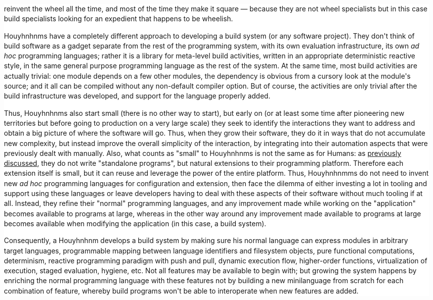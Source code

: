 reinvent the wheel all the time, and most of the time they make it
square — because they are not wheel specialists but in this case build
specialists looking for an expedient that happens to be wheelish.

Houyhnhnms have a completely different approach to developing a build
system (or any software project). They don't think of build software
as a gadget separate from the rest of the programming system, with its
own evaluation infrastructure, its own _ad hoc_ programming languages;
rather it is a library for meta-level build activities, written in an
appropriate deterministic reactive style, in the same general purpose
programming language as the rest of the system. At the same time, most
build activities are actually trivial: one module depends on a few
other modules, the dependency is obvious from a cursory look at the
module's source; and it all can be compiled without any non-default
compiler option. But of course, the activities are only trivial after
the build infrastructure was developed, and support for the language
properly added.

Thus, Houyhnhnms also start small (there is no other way to start),
but early on (or at least some time after pioneering new territories
but before going to production on a very large scale) they seek to
identify the interactions they want to address and obtain a big
picture of where the software will go. Thus, when they grow their
software, they do it in ways that do not accumulate new complexity,
but instead improve the overall simplicity of the interaction, by
integrating into their automation aspects that were previously dealt
with manually. Also, what counts as "small" to Houyhnhnms is not the
same as for Humans: as
[previously discussed](/blog/2015/12/25/chapter-7-platforms-not-applications/),
they do not write "standalone programs", but natural extensions to
their programming platform. Therefore each extension itself is small,
but it can reuse and leverage the power of the entire platform. Thus,
Houyhnhnmms do not need to invent new _ad hoc_ programming languages
for configuration and extension, then face the dilemma of either
investing a lot in tooling and support using these languages or leave
developers having to deal with these aspects of their software without
much tooling if at all. Instead, they refine their "normal"
programming languages, and any improvement made while working on the
"application" becomes available to programs at large, whereas in the
other way around any improvement made available to programs at large
becomes available when modifying the application (in this case, a
build system).

Consequently, a Houyhnhnm develops a build system by making sure his
normal language can express modules in arbitrary target languages,
programmable mapping between language identifiers and filesystem
objects, pure functional computations, determinism, reactive
programming paradigm with push and pull, dynamic execution flow,
higher-order functions, virtualization of execution, staged
evaluation, hygiene, etc. Not all features may be available to begin
with; but growing the system happens by enriching the normal
programming language with these features not by building a new
minilanguage from scratch for each combination of feature, whereby
build programs won't be able to interoperate when new features are
added.
